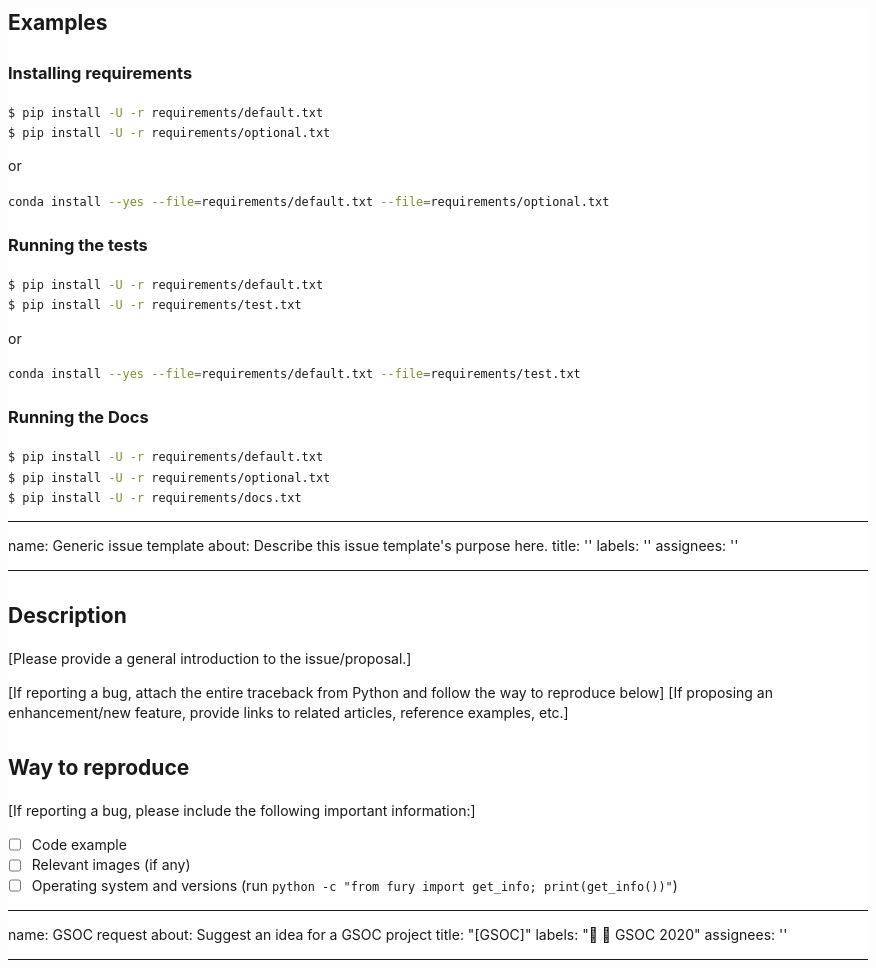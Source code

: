 ## Examples

### Installing requirements

```bash
$ pip install -U -r requirements/default.txt
$ pip install -U -r requirements/optional.txt
```

or 

```bash
conda install --yes --file=requirements/default.txt --file=requirements/optional.txt
```

### Running the tests

```bash
$ pip install -U -r requirements/default.txt
$ pip install -U -r requirements/test.txt
```

or 

```bash
conda install --yes --file=requirements/default.txt --file=requirements/test.txt
```

### Running the Docs

```bash
$ pip install -U -r requirements/default.txt
$ pip install -U -r requirements/optional.txt
$ pip install -U -r requirements/docs.txt
```
---
name: Generic issue template
about: Describe this issue template's purpose here.
title: ''
labels: ''
assignees: ''

---

## Description
[Please provide a general introduction to the issue/proposal.]

[If reporting a bug, attach the entire traceback from Python and follow the way to reproduce below]
[If proposing an enhancement/new feature, provide links to related articles, reference examples, etc.]


## Way to reproduce
[If reporting a bug, please include the following important information:]
- [ ] Code example
- [ ] Relevant images (if any)
- [ ] Operating system and versions (run `python -c "from fury import get_info; print(get_info())"`)
---
name: GSOC request
about: Suggest an idea for a GSOC project
title: "[GSOC]"
labels: ":rocket: :snake: GSOC 2020"
assignees: ''

---